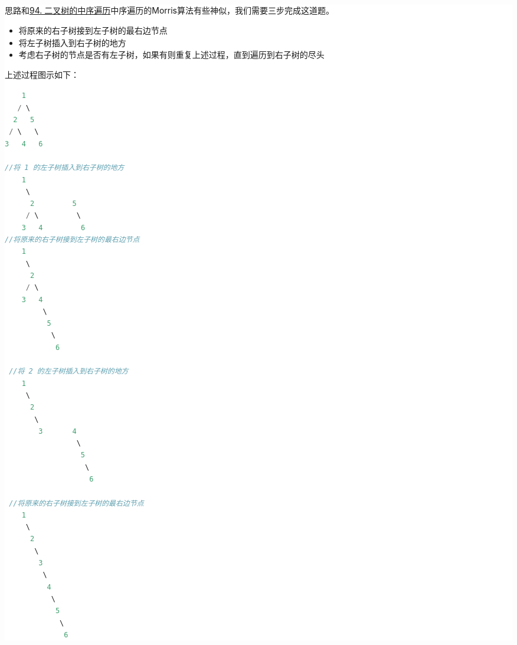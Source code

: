 思路和[94. 二叉树的中序遍历](http://datacruiser.io/2019/10/10/94-%E4%BA%8C%E5%8F%89%E6%A0%91%E7%9A%84%E4%B8%AD%E5%BA%8F%E9%81%8D%E5%8E%86/)中序遍历的Morris算法有些神似，我们需要三步完成这道题。

- 将原来的右子树接到左子树的最右边节点
- 将左子树插入到右子树的地方
- 考虑右子树的节点是否有左子树，如果有则重复上述过程，直到遍历到右子树的尽头

上述过程图示如下：

```c
    1
   / \
  2   5
 / \   \
3   4   6

//将 1 的左子树插入到右子树的地方
    1
     \
      2         5
     / \         \
    3   4         6        
//将原来的右子树接到左子树的最右边节点
    1
     \
      2          
     / \          
    3   4  
         \
          5
           \
            6
            
 //将 2 的左子树插入到右子树的地方
    1
     \
      2          
       \          
        3       4  
                 \
                  5
                   \
                    6   
        
 //将原来的右子树接到左子树的最右边节点
    1
     \
      2          
       \          
        3      
         \
          4  
           \
            5
             \
              6 
```

